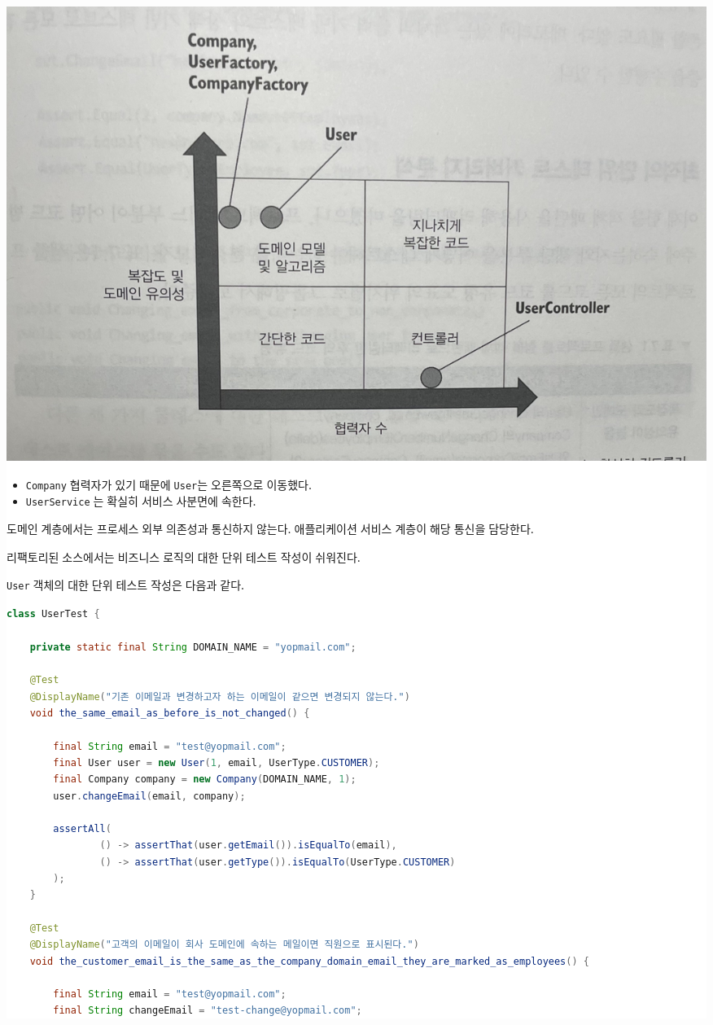 ![User 클래스의 4단계 구현](images/8.jpg)

- `Company` 협력자가 있기 때문에 `User`는 오른쪽으로 이동했다.
- `UserService` 는 확실히 서비스 사분면에 속한다.

도메인 계층에서는 프로세스 외부 의존성과 통신하지 않는다. 애플리케이션 서비스 계층이 해당 통신을 담당한다. 

리팩토리된 소스에서는 비즈니스 로직의 대한 단위 테스트 작성이 쉬워진다.

`User` 객체의 대한 단위 테스트 작성은 다음과 같다.

```java
class UserTest {

    private static final String DOMAIN_NAME = "yopmail.com";

    @Test
    @DisplayName("기존 이메일과 변경하고자 하는 이메일이 같으면 변경되지 않는다.")
    void the_same_email_as_before_is_not_changed() {

        final String email = "test@yopmail.com";
        final User user = new User(1, email, UserType.CUSTOMER);
        final Company company = new Company(DOMAIN_NAME, 1);
        user.changeEmail(email, company);

        assertAll(
                () -> assertThat(user.getEmail()).isEqualTo(email),
                () -> assertThat(user.getType()).isEqualTo(UserType.CUSTOMER)
        );
    }

    @Test
    @DisplayName("고객의 이메일이 회사 도메인에 속하는 메일이면 직원으로 표시된다.")
    void the_customer_email_is_the_same_as_the_company_domain_email_they_are_marked_as_employees() {

        final String email = "test@yopmail.com";
        final String changeEmail = "test-change@yopmail.com";
```